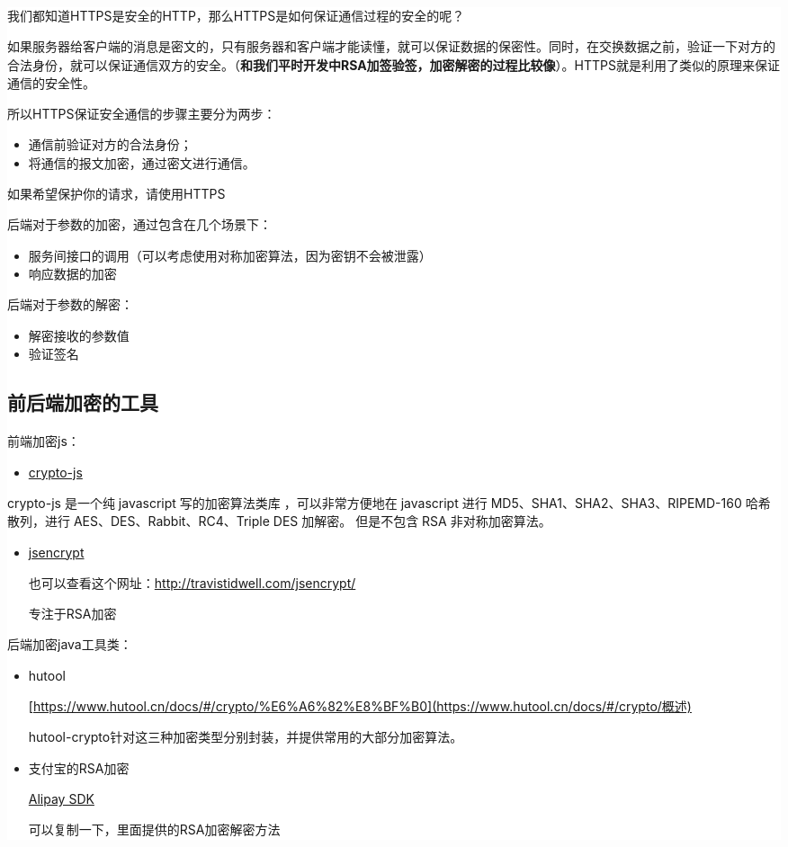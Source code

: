   我们都知道HTTPS是安全的HTTP，那么HTTPS是如何保证通信过程的安全的呢？

  如果服务器给客户端的消息是密文的，只有服务器和客户端才能读懂，就可以保证数据的保密性。同时，在交换数据之前，验证一下对方的合法身份，就可以保证通信双方的安全。（**和我们平时开发中RSA加签验签，加密解密的过程比较像**）。HTTPS就是利用了类似的原理来保证通信的安全性。

  所以HTTPS保证安全通信的步骤主要分为两步：

  - 通信前验证对方的合法身份；
  - 将通信的报文加密，通过密文进行通信。

  如果希望保护你的请求，请使用HTTPS

后端对于参数的加密，通过包含在几个场景下：

* 服务间接口的调用（可以考虑使用对称加密算法，因为密钥不会被泄露）
* 响应数据的加密

后端对于参数的解密：

* 解密接收的参数值
* 验证签名

## 前后端加密的工具

前端加密js：

*  [crypto-js](https://github.com/brix/crypto-js)

  crypto-js 是一个纯 javascript 写的加密算法类库 ，可以非常方便地在 javascript 进行 MD5、SHA1、SHA2、SHA3、RIPEMD-160 哈希散列，进行 AES、DES、Rabbit、RC4、Triple DES 加解密。 但是不包含 RSA 非对称加密算法。

* [jsencrypt](https://github.com/travist/jsencrypt)

  也可以查看这个网址：http://travistidwell.com/jsencrypt/

  专注于RSA加密

后端加密java工具类：

* hutool

  [https://www.hutool.cn/docs/#/crypto/%E6%A6%82%E8%BF%B0](https://www.hutool.cn/docs/#/crypto/概述)

  hutool-crypto针对这三种加密类型分别封装，并提供常用的大部分加密算法。

* 支付宝的RSA加密

  [Alipay SDK](https://opendocs.alipay.com/open/54/103419)

  可以复制一下，里面提供的RSA加密解密方法

 

 

 
